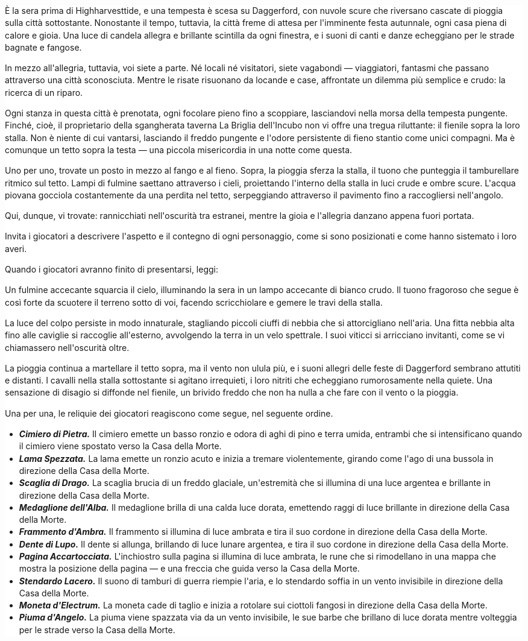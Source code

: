 <div class="description">
<p>È la sera prima di Highharvesttide, e una tempesta è scesa su Daggerford, con nuvole scure che riversano cascate di pioggia sulla città sottostante. Nonostante il tempo, tuttavia, la città freme di attesa per l'imminente festa autunnale, ogni casa piena di calore e gioia. Una luce di candela allegra e brillante scintilla da ogni finestra, e i suoni di canti e danze echeggiano per le strade bagnate e fangose.</p>
<p>In mezzo all'allegria, tuttavia, voi siete a parte. Né locali né visitatori, siete vagabondi — viaggiatori, fantasmi che passano attraverso una città sconosciuta. Mentre le risate risuonano da locande e case, affrontate un dilemma più semplice e crudo: la ricerca di un riparo.</p>
<p>Ogni stanza in questa città è prenotata, ogni focolare pieno fino a scoppiare, lasciandovi nella morsa della tempesta pungente. Finché, cioè, il proprietario della sgangherata taverna La Briglia dell'Incubo non vi offre una tregua riluttante: il fienile sopra la loro stalla. Non è niente di cui vantarsi, lasciando il freddo pungente e l'odore persistente di fieno stantio come unici compagni. Ma è comunque un tetto sopra la testa — una piccola misericordia in una notte come questa.</p>
<p>Uno per uno, trovate un posto in mezzo al fango e al fieno. Sopra, la pioggia sferza la stalla, il tuono che punteggia il tamburellare ritmico sul tetto. Lampi di fulmine saettano attraverso i cieli, proiettando l'interno della stalla in luci crude e ombre scure. L'acqua piovana gocciola costantemente da una perdita nel tetto, serpeggiando attraverso il pavimento fino a raccogliersi nell'angolo.</p>
<p>Qui, dunque, vi trovate: rannicchiati nell'oscurità tra estranei, mentre la gioia e l'allegria danzano appena fuori portata.</p>
</div>

Invita i giocatori a descrivere l'aspetto e il contegno di ogni personaggio, come si sono posizionati e come hanno sistemato i loro averi.

Quando i giocatori avranno finito di presentarsi, leggi:

<div class="description">
<p>Un fulmine accecante squarcia il cielo, illuminando la sera in un lampo accecante di bianco crudo. Il tuono fragoroso che segue è così forte da scuotere il terreno sotto di voi, facendo scricchiolare e gemere le travi della stalla.</p>
<p>La luce del colpo persiste in modo innaturale, stagliando piccoli ciuffi di nebbia che si attorcigliano nell'aria. Una fitta nebbia alta fino alle caviglie si raccoglie all'esterno, avvolgendo la terra in un velo spettrale. I suoi viticci si arricciano invitanti, come se vi chiamassero nell'oscurità oltre.</p>
<p>La pioggia continua a martellare il tetto sopra, ma il vento non ulula più, e i suoni allegri delle feste di Daggerford sembrano attutiti e distanti. I cavalli nella stalla sottostante si agitano irrequieti, i loro nitriti che echeggiano rumorosamente nella quiete. Una sensazione di disagio si diffonde nel fienile, un brivido freddo che non ha nulla a che fare con il vento o la pioggia.</p>
</div>

Una per una, le reliquie dei giocatori reagiscono come segue, nel seguente ordine.

* ***Cimiero di Pietra.*** Il cimiero emette un basso ronzio e odora di aghi di pino e terra umida, entrambi che si intensificano quando il cimiero viene spostato verso la Casa della Morte.
* ***Lama Spezzata.*** La lama emette un ronzio acuto e inizia a tremare violentemente, girando come l'ago di una bussola in direzione della Casa della Morte.
* ***Scaglia di Drago.*** La scaglia brucia di un freddo glaciale, un'estremità che si illumina di una luce argentea e brillante in direzione della Casa della Morte.
* ***Medaglione dell'Alba.*** Il medaglione brilla di una calda luce dorata, emettendo raggi di luce brillante in direzione della Casa della Morte.
* ***Frammento d'Ambra.*** Il frammento si illumina di luce ambrata e tira il suo cordone in direzione della Casa della Morte.
* ***Dente di Lupo.*** Il dente si allunga, brillando di luce lunare argentea, e tira il suo cordone in direzione della Casa della Morte.
* ***Pagina Accartocciata.*** L'inchiostro sulla pagina si illumina di luce ambrata, le rune che si rimodellano in una mappa che mostra la posizione della pagina — e una freccia che guida verso la Casa della Morte.
* ***Stendardo Lacero.*** Il suono di tamburi di guerra riempie l'aria, e lo stendardo soffia in un vento invisibile in direzione della Casa della Morte.
* ***Moneta d'Electrum.*** La moneta cade di taglio e inizia a rotolare sui ciottoli fangosi in direzione della Casa della Morte.
* ***Piuma d'Angelo.*** La piuma viene spazzata via da un vento invisibile, le sue barbe che brillano di luce dorata mentre volteggia per le strade verso la Casa della Morte.